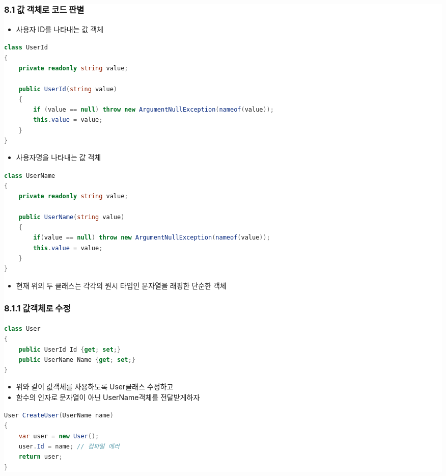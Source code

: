 ### 8.1 값 객체로 코드 판별

- 사용자 ID를 나타내는 값 객체

```c#
class UserId
{
    private readonly string value;
    
    public UserId(string value)
    {
        if (value == null) throw new ArgumentNullException(nameof(value));
        this.value = value;
    }
}
```

- 사용자명을 나타내는 값 객체

```c#
class UserName
{
    private readonly string value;
    
    public UserName(string value)
    {
        if(value == null) throw new ArgumentNullException(nameof(value));
        this.value = value;
	}
}
```

- 현재 위의 두 클래스는 각각의 원시 타입인 문자열을 래핑한 단순한 객체

### 8.1.1 값객체로 수정

```c#
class User
{
    public UserId Id {get; set;}
    public UserName Name {get; set;}
}
```

- 위와 같이 값객체를 사용하도록 User클래스 수정하고
- 함수의 인자로 문자열이 아닌 UserName객체를 전달받게하자

```c#
User CreateUser(UserName name)
{
    var user = new User();
    user.Id = name; // 컴파일 에러
    return user;
}
```
